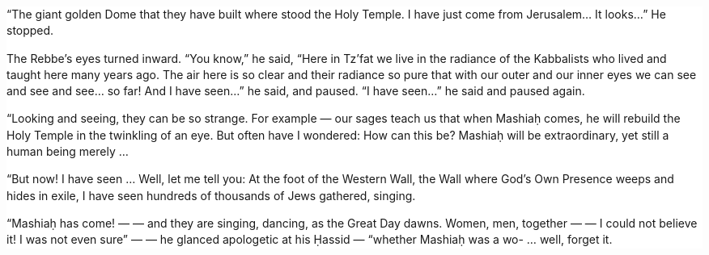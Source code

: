 
<tr><td style="vertical-align:top;" width="46%">
<div class="liturgy" style="text-align: right;"><span lang="he">

</span></div></td>
 
<td style="vertical-align:top;" width="53%">
<div class="english">
“The giant golden Dome that they have built where stood the Holy Temple. I have just come from Jerusalem… It looks…” He stopped.
</div></td></tr>


<tr><td style="vertical-align:top;" width="46%">
<div class="liturgy" style="text-align: right;"><span lang="he">

</span></div></td>
 
<td style="vertical-align:top;" width="53%">
<div class="english">
The Rebbe’s eyes turned inward. “You know,” he said, “Here in Tz’fat we live in the radiance of the Kabbalists who lived and taught here many years ago. The air here is so clear and their radiance so pure that with our outer and our inner eyes we can see and see and see… so far! And I have seen…” he said, and paused. “I have seen…” he said and paused again.
</div></td></tr>


<tr><td style="vertical-align:top;" width="46%">
<div class="liturgy" style="text-align: right;"><span lang="he">

</span></div></td>
 
<td style="vertical-align:top;" width="53%">
<div class="english">
“Looking and seeing, they can be so strange. For example — our sages teach us that when Mashiaḥ comes, he will rebuild the Holy Temple in the twinkling of an eye. But often have I wondered: How can this be? Mashiaḥ will be extraordinary, yet still a human being merely …
</div></td></tr>


<tr><td style="vertical-align:top;" width="46%">
<div class="liturgy" style="text-align: right;"><span lang="he">

</span></div></td>
 
<td style="vertical-align:top;" width="53%">
<div class="english">
“But now! I have seen … Well, let me tell you: At the foot of the Western Wall, the Wall where God’s Own Presence weeps and hides in exile, I have seen hundreds of thousands of Jews gathered, singing.
</div></td></tr>


<tr><td style="vertical-align:top;" width="46%">
<div class="liturgy" style="text-align: right;"><span lang="he">

</span></div></td>
 
<td style="vertical-align:top;" width="53%">
<div class="english">
“Mashiaḥ has come! — — and they are singing, dancing, as the Great Day dawns. Women, men, together — — I could not believe it! I was not even sure” — — he glanced apologetic at his Ḥassid — “whether Mashiaḥ was a wo- … well, forget it.
</div></td></tr>
